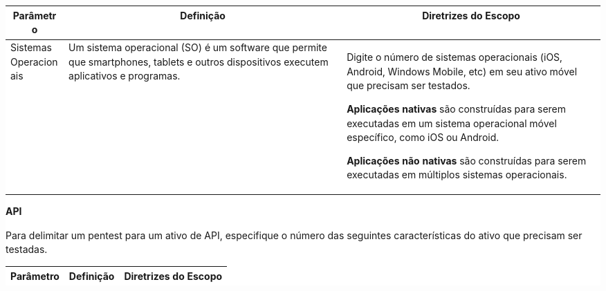 | Parâmetro             | Definição                                                                                                                              | Diretrizes do Escopo                                                                                                                                                                                                                                                                                                                                                                                       |
| --------------------- | -------------------------------------------------------------------------------------------------------------------------------------- | ---------------------------------------------------------------------------------------------------------------------------------------------------------------------------------------------------------------------------------------------------------------------------------------------------------------------------------------------------------------------------------------------------------- |
| Sistemas Operacionais | Um sistema operacional (SO) é um software que permite que smartphones, tablets e outros dispositivos executem aplicativos e programas. | <p>Digite o número de sistemas operacionais (iOS, Android, Windows Mobile, etc) em seu ativo móvel que precisam ser testados.</p><p><strong>Aplicações nativas</strong> são construídas para serem executadas em um sistema operacional móvel específico, como iOS ou Android.</p><p><strong>Aplicações não nativas</strong> são construídas para serem executadas em múltiplos sistemas operacionais.</p> |



**API**

Para delimitar um pentest para um ativo de API, especifique o número das seguintes características do ativo que precisam ser testadas.



| Parâmetro                               | Definição                                                                                                                                                                                                                                                  | Diretrizes do Escopo                                                                                                                                                                                                                                                                                                                                                                                                                                                                                                                                                                                                                                                                                                                                                                                                                                                                                                                                                                                                                                                                                                                  |
| --------------------------------------- | ---------------------------------------------------------------------------------------------------------------------------------------------------------------------------------------------------------------------------------------------------------- | ------------------------------------------------------------------------------------------------------------------------------------------------------------------------------------------------------------------------------------------------------------------------------------------------------------------------------------------------------------------------------------------------------------------------------------------------------------------------------------------------------------------------------------------------------------------------------------------------------------------------------------------------------------------------------------------------------------------------------------------------------------------------------------------------------------------------------------------------------------------------------------------------------------------------------------------------------------------------------------------------------------------------------------------------------------------------------------------------------------------------------------- |
